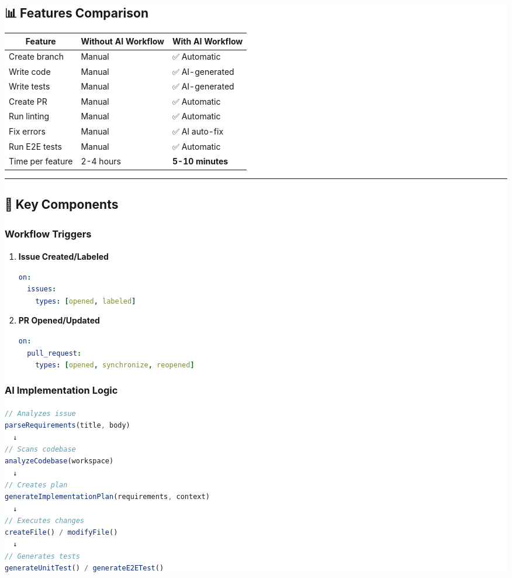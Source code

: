 ## 📊 Features Comparison

| Feature          | Without AI Workflow | With AI Workflow |
| ---------------- | ------------------- | ---------------- |
| Create branch    | Manual              | ✅ Automatic     |
| Write code       | Manual              | ✅ AI-generated  |
| Write tests      | Manual              | ✅ AI-generated  |
| Create PR        | Manual              | ✅ Automatic     |
| Run linting      | Manual              | ✅ Automatic     |
| Fix errors       | Manual              | ✅ AI auto-fix   |
| Run E2E tests    | Manual              | ✅ Automatic     |
| Time per feature | 2-4 hours           | **5-10 minutes** |

---

## 🔑 Key Components

### Workflow Triggers

1. **Issue Created/Labeled**

   ```yaml
   on:
     issues:
       types: [opened, labeled]
   ```

2. **PR Opened/Updated**
   ```yaml
   on:
     pull_request:
       types: [opened, synchronize, reopened]
   ```

### AI Implementation Logic

```javascript
// Analyzes issue
parseRequirements(title, body)
  ↓
// Scans codebase
analyzeCodebase(workspace)
  ↓
// Creates plan
generateImplementationPlan(requirements, context)
  ↓
// Executes changes
createFile() / modifyFile()
  ↓
// Generates tests
generateUnitTest() / generateE2ETest()
```
